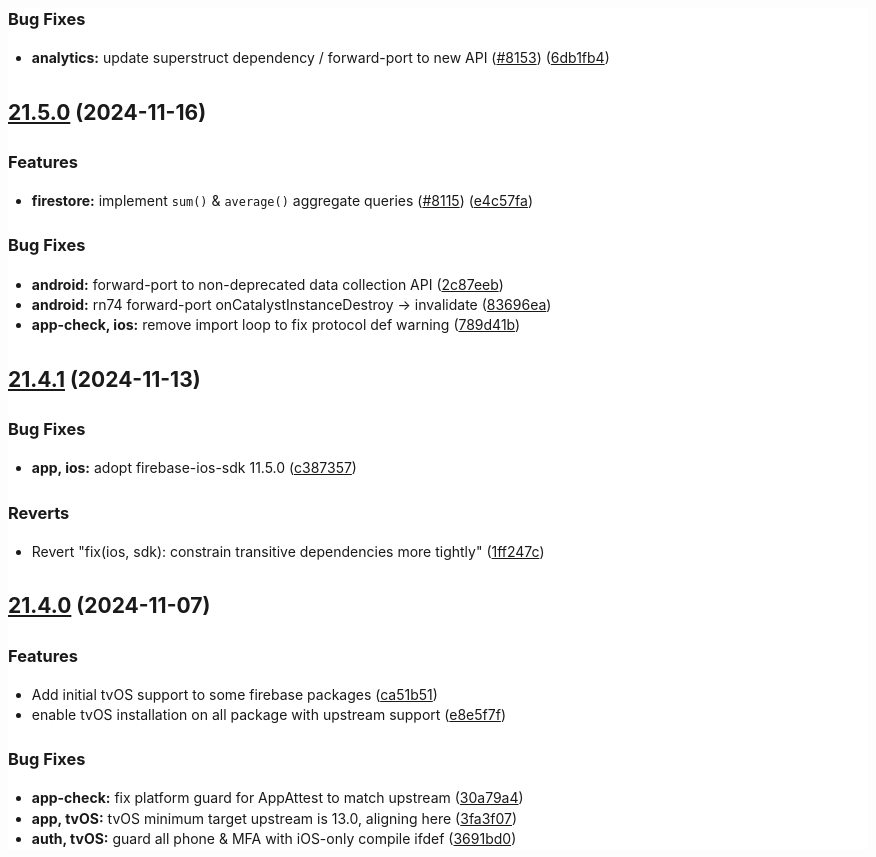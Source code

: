 ### Bug Fixes

- **analytics:** update superstruct dependency / forward-port to new API ([#8153](https://github.com/invertase/react-native-firebase/issues/8153)) ([6db1fb4](https://github.com/invertase/react-native-firebase/commit/6db1fb471e62e2c7e434719f2616c76349f345be))

## [21.5.0](https://github.com/invertase/react-native-firebase/compare/v21.4.1...v21.5.0) (2024-11-16)

### Features

- **firestore:** implement `sum()` & `average()` aggregate queries ([#8115](https://github.com/invertase/react-native-firebase/issues/8115)) ([e4c57fa](https://github.com/invertase/react-native-firebase/commit/e4c57fae5558d47af06fc82412ff61dc5ae54698))

### Bug Fixes

- **android:** forward-port to non-deprecated data collection API ([2c87eeb](https://github.com/invertase/react-native-firebase/commit/2c87eeb3f0e8053ab02d4f6cce047ad61a6310fa))
- **android:** rn74 forward-port onCatalystInstanceDestroy -> invalidate ([83696ea](https://github.com/invertase/react-native-firebase/commit/83696ea4c944b2be0b8fd9f2fc1db212800cbcf8))
- **app-check, ios:** remove import loop to fix protocol def warning ([789d41b](https://github.com/invertase/react-native-firebase/commit/789d41b842e0726b47cc919ab1a8bedc4e4a9b44))

## [21.4.1](https://github.com/invertase/react-native-firebase/compare/v21.4.0...v21.4.1) (2024-11-13)

### Bug Fixes

- **app, ios:** adopt firebase-ios-sdk 11.5.0 ([c387357](https://github.com/invertase/react-native-firebase/commit/c387357ac8be7a2186aa1872a3d41e370d4ce5e3))

### Reverts

- Revert "fix(ios, sdk): constrain transitive dependencies more tightly" ([1ff247c](https://github.com/invertase/react-native-firebase/commit/1ff247cd73804efbd52eb9490f68087685de814c))

## [21.4.0](https://github.com/invertase/react-native-firebase/compare/v21.3.0...v21.4.0) (2024-11-07)

### Features

- Add initial tvOS support to some firebase packages ([ca51b51](https://github.com/invertase/react-native-firebase/commit/ca51b51f86edb9a5e293b463491fad40e4189e53))
- enable tvOS installation on all package with upstream support ([e8e5f7f](https://github.com/invertase/react-native-firebase/commit/e8e5f7f9aab9a58aabf9a7b0cd756584240dbc48))

### Bug Fixes

- **app-check:** fix platform guard for AppAttest to match upstream ([30a79a4](https://github.com/invertase/react-native-firebase/commit/30a79a4cb3777c51a6edfd7399d0710434994932))
- **app, tvOS:** tvOS minimum target upstream is 13.0, aligning here ([3fa3f07](https://github.com/invertase/react-native-firebase/commit/3fa3f07f00f0444fff3eb864afce3882e855ac41))
- **auth, tvOS:** guard all phone & MFA with iOS-only compile ifdef ([3691bd0](https://github.com/invertase/react-native-firebase/commit/3691bd0c299fcd78ae58908ed5825e9c190714ed))
